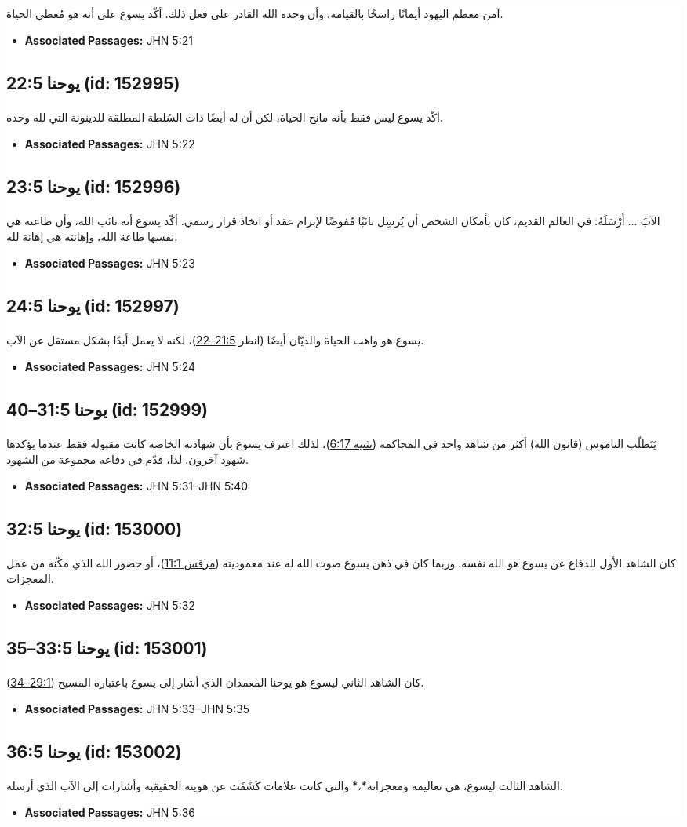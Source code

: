 آمن معظم اليهود أيمانًا راسخًا بالقيامة، وأن وحده الله القادر على فعل ذلك. أكّد يسوع على أنه هو مُعطي الحياة.

* **Associated Passages:** JHN 5:21

## يوحنا 22:5 (id: 152995)

أكّد يسوع ليس فقط بأنه مانح الحياة، لكن أن له أيضًا ذات السُلطة المطلقة للدينونة التي لله وحده.

* **Associated Passages:** JHN 5:22

## يوحنا 23:5 (id: 152996)

الآبَ  … أَرْسَلَهُ: في العالم القديم، كان بأمكان الشخص أن يُرسِل نائبًا مُفوضًا لإبرام عقد أو اتخاذ قرار رسمي. أكّد يسوع أنه نائب الله، وأن طاعته هي نفسها طاعة الله، وإهانته هي إهانة لله.

* **Associated Passages:** JHN 5:23

## يوحنا 24:5 (id: 152997)

يسوع هو واهب الحياة والديّان أيضًا (انظر [21:5–22](https://ref.ly/John5:21-John5:22))، لكنه لا يعمل أبدًا بشكل مستقل عن الآب.

* **Associated Passages:** JHN 5:24

## يوحنا 31:5–40 (id: 152999)

يَتَطلّب الناموس (قانون الله) أكثر من شاهد واحد في المحاكمة ([تثنية 6:17](https://ref.ly/Deut17:6))، لذلك اعترف يسوع بأن شهادته الخاصة كانت مقبولة فقط عندما يؤكدها شهود آخرون. لذا، قدّم في دفاعه مجموعة من الشهود.

* **Associated Passages:** JHN 5:31–JHN 5:40

## يوحنا 32:5 (id: 153000)

كان الشاهد الأول للدفاع عن يسوع هو الله نفسه. وربما كان في ذهن يسوع صوت الله له عند معموديته ([مرقس 11:1](https://ref.ly/Mark1:11))، أو حضور الله الذي مكّنه من عمل المعجزات.

* **Associated Passages:** JHN 5:32

## يوحنا 33:5–35 (id: 153001)

كان الشاهد الثاني ليسوع هو يوحنا المعمدان الذي أشار إلى يسوع باعتباره المسيح ([29:1–34](https://ref.ly/John1:29-John1:34)).

* **Associated Passages:** JHN 5:33–JHN 5:35

## يوحنا 36:5 (id: 153002)

الشاهد الثالث ليسوع، هي تعاليمه ومعجزاته*،* والتي كانت علامات كَشَفَت عن هويته الحقيقية وأشارات إلى الآب الذي أرسله.

* **Associated Passages:** JHN 5:36
